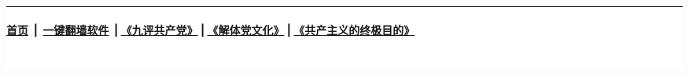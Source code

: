 
------------------------
#### [首页](https://github.com/gfw-breaker/banned-news3/blob/master/README.md) &nbsp;|&nbsp; [一键翻墙软件](https://github.com/gfw-breaker/nogfw/blob/master/README.md) &nbsp;| [《九评共产党》](https://github.com/gfw-breaker/9ping.md/blob/master/README.md#九评之一评共产党是什么) | [《解体党文化》](https://github.com/gfw-breaker/jtdwh.md/blob/master/README.md) | [《共产主义的终极目的》](https://github.com/gfw-breaker/gczydzjmd.md/blob/master/README.md)


<img src='http://gfw-breaker.win/banned-news3/pages/p4/948529.md' width='0px' height='0px'/>